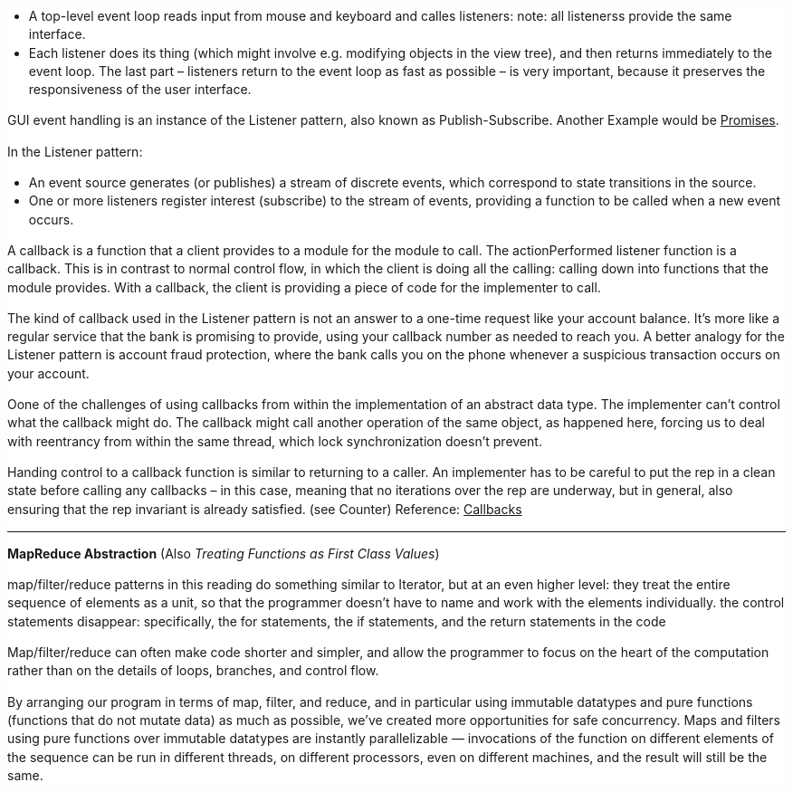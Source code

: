 * A top-level event loop reads input from mouse and keyboard and calles listeners: note: all listenerss provide the same interface.  
* Each listener does its thing (which might involve e.g. modifying objects in the view tree), and then returns immediately to the event loop. The last part – listeners return to the event loop as fast as possible – is very important, because it preserves the responsiveness of the user interface.

GUI event handling is an instance of the Listener pattern, also known as Publish-Subscribe. Another Example would be [Promises](https://javascript.info/promise-basics).

In the Listener pattern:

* An event source generates (or publishes) a stream of discrete events, which correspond to state transitions in the source.
* One or more listeners register interest (subscribe) to the stream of events, providing a function to be called when a new event occurs.



A callback is a function that a client provides to a module for the module to call. The actionPerformed listener function is a callback. This is in contrast to normal control flow, in which the client is doing all the calling: calling down into functions that the module provides. With a callback, the client is providing a piece of code for the implementer to call.

The kind of callback used in the Listener pattern is not an answer to a one-time request like your account balance. It’s more like a regular service that the bank is promising to provide, using your callback number as needed to reach you. A better analogy for the Listener pattern is account fraud protection, where the bank calls you on the phone whenever a suspicious transaction occurs on your account.

Oone of the challenges of using callbacks from within the implementation of an abstract data type. The implementer can’t control what the callback might do. The callback might call another operation of the same object, as happened here, forcing us to deal with reentrancy from within the same thread, which lock synchronization doesn’t prevent.

Handing control to a callback function is similar to returning to a caller. An implementer has to be careful to put the rep in a clean state before calling any callbacks – in this case, meaning that no iterations over the rep are underway, but in general, also ensuring that the rep invariant is already satisfied. (see Counter)
Reference: [Callbacks](http://web.mit.edu/6.031/www/fa18/classes/24-callbacks/#first-class_functions)


------
**MapReduce Abstraction** (Also *Treating Functions as First Class Values*)

map/filter/reduce patterns in this reading do something similar to Iterator, but at an even higher level: they treat the entire sequence of elements as a unit, so that the programmer doesn’t have to name and work with the elements individually. the control statements disappear: specifically, the for statements, the if statements, and the return statements in the code

Map/filter/reduce can often make code shorter and simpler, and allow the programmer to focus on the heart of the computation rather than on the details of loops, branches, and control flow.

By arranging our program in terms of map, filter, and reduce, and in particular using immutable datatypes and pure functions (functions that do not mutate data) as much as possible, we’ve created more opportunities for safe concurrency. Maps and filters using pure functions over immutable datatypes are instantly parallelizable — invocations of the function on different elements of the sequence can be run in different threads, on different processors, even on different machines, and the result will still be the same.
